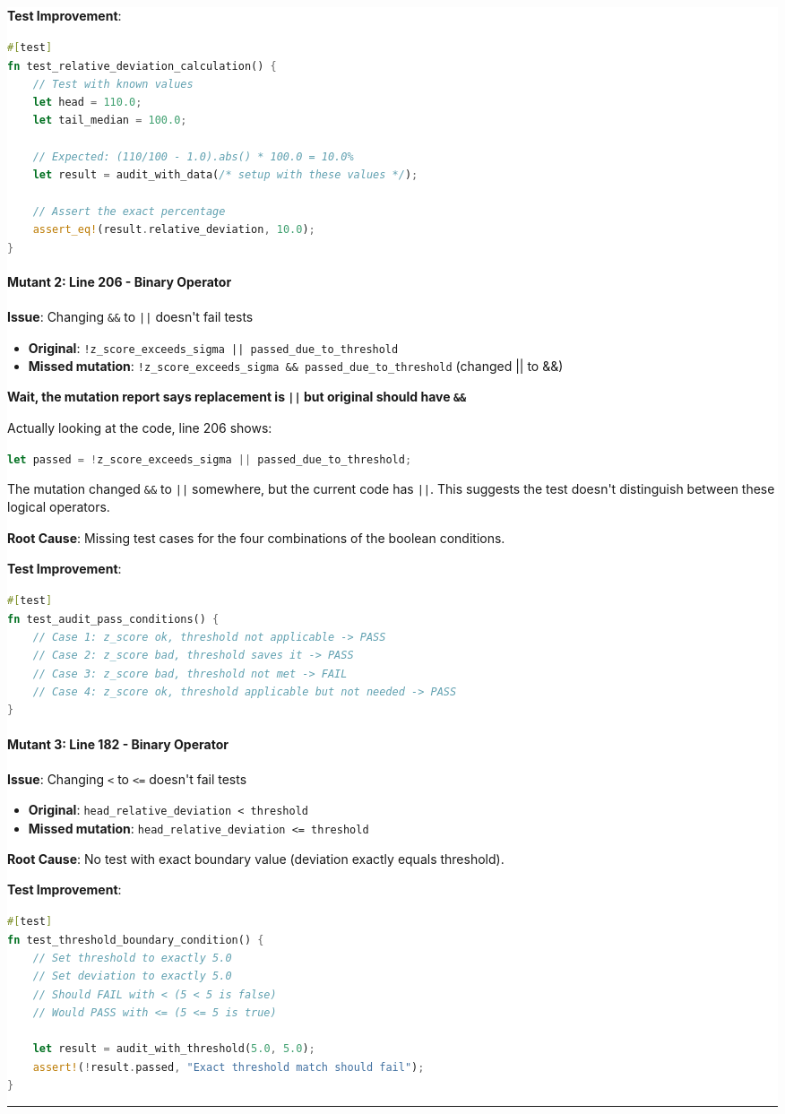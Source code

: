 **Test Improvement**:
```rust
#[test]
fn test_relative_deviation_calculation() {
    // Test with known values
    let head = 110.0;
    let tail_median = 100.0;

    // Expected: (110/100 - 1.0).abs() * 100.0 = 10.0%
    let result = audit_with_data(/* setup with these values */);

    // Assert the exact percentage
    assert_eq!(result.relative_deviation, 10.0);
}
```

#### Mutant 2: Line 206 - Binary Operator
**Issue**: Changing `&&` to `||` doesn't fail tests
- **Original**: `!z_score_exceeds_sigma || passed_due_to_threshold`
- **Missed mutation**: `!z_score_exceeds_sigma && passed_due_to_threshold` (changed || to &&)

**Wait, the mutation report says replacement is `||` but original should have `&&`**

Actually looking at the code, line 206 shows:
```rust
let passed = !z_score_exceeds_sigma || passed_due_to_threshold;
```

The mutation changed `&&` to `||` somewhere, but the current code has `||`. This suggests the test doesn't distinguish between these logical operators.

**Root Cause**: Missing test cases for the four combinations of the boolean conditions.

**Test Improvement**:
```rust
#[test]
fn test_audit_pass_conditions() {
    // Case 1: z_score ok, threshold not applicable -> PASS
    // Case 2: z_score bad, threshold saves it -> PASS
    // Case 3: z_score bad, threshold not met -> FAIL
    // Case 4: z_score ok, threshold applicable but not needed -> PASS
}
```

#### Mutant 3: Line 182 - Binary Operator
**Issue**: Changing `<` to `<=` doesn't fail tests
- **Original**: `head_relative_deviation < threshold`
- **Missed mutation**: `head_relative_deviation <= threshold`

**Root Cause**: No test with exact boundary value (deviation exactly equals threshold).

**Test Improvement**:
```rust
#[test]
fn test_threshold_boundary_condition() {
    // Set threshold to exactly 5.0
    // Set deviation to exactly 5.0
    // Should FAIL with < (5 < 5 is false)
    // Would PASS with <= (5 <= 5 is true)

    let result = audit_with_threshold(5.0, 5.0);
    assert!(!result.passed, "Exact threshold match should fail");
}
```

---